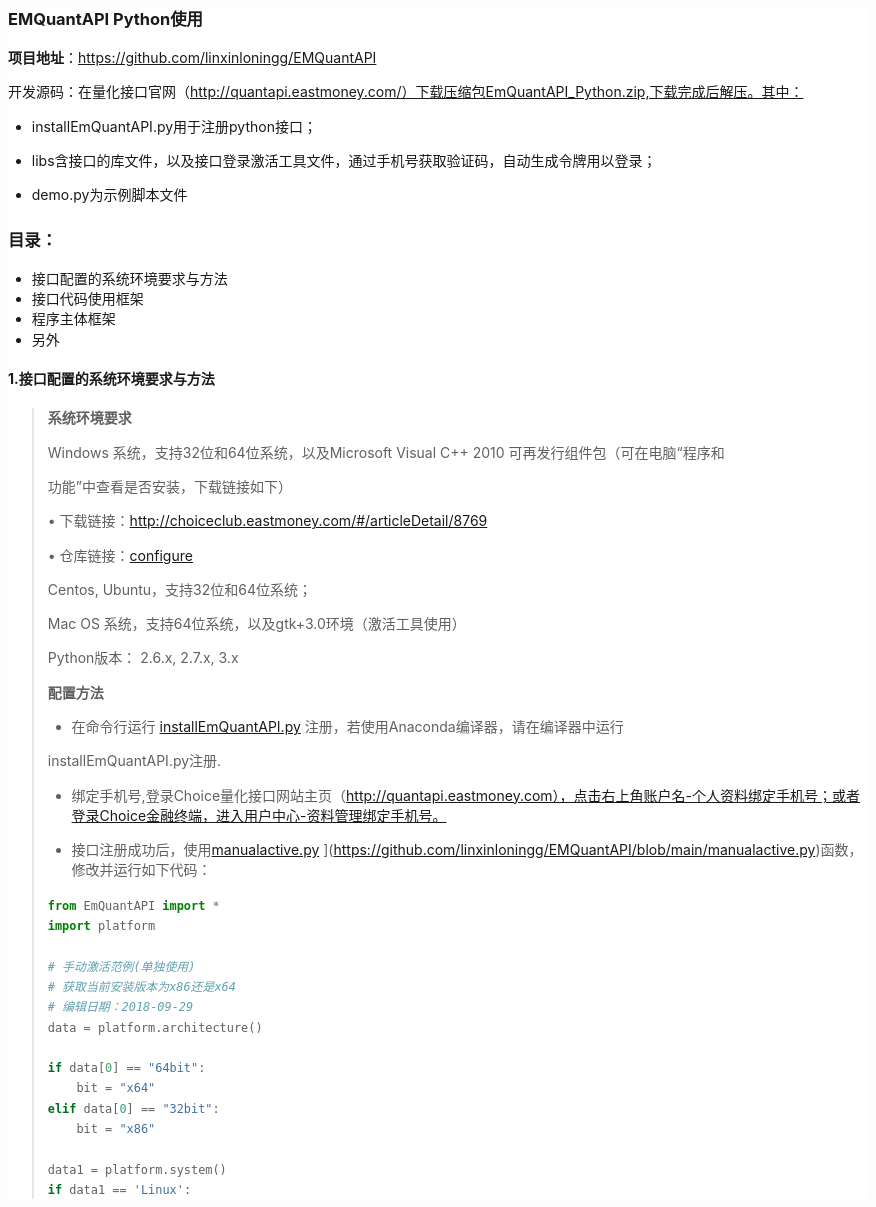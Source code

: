 ### EMQuantAPI Python使用

**项目地址**：https://github.com/linxinloningg/EMQuantAPI

开发源码：在量化接口官网（http://quantapi.eastmoney.com/）下载压缩包EmQuantAPI_Python.zip,下载完成后解压。其中：

* installEmQuantAPI.py用于注册python接口；

* libs含接口的库文件，以及接口登录激活工具文件，通过手机号获取验证码，自动生成令牌用以登录；

* demo.py为示例脚本文件

### 目录：

* 接口配置的系统环境要求与方法
* 接口代码使用框架
* 程序主体框架
* 另外

#### 1.接口配置的系统环境要求与方法

>**系统环境要求**
>
>Windows 系统，支持32位和64位系统，以及Microsoft Visual C++ 2010 可再发行组件包（可在电脑“程序和
>
>功能”中查看是否安装，下载链接如下）
>
>• 下载链接：http://choiceclub.eastmoney.com/#/articleDetail/8769
>
>•  仓库链接：[configure](https://github.com/linxinloningg/EMQuantAPI/tree/main/configure)
>
>Centos, Ubuntu，支持32位和64位系统；
>
>Mac OS 系统，支持64位系统，以及gtk+3.0环境（激活工具使用）
>
>Python版本： 2.6.x, 2.7.x, 3.x
>
>**配置方法**
>
>* 在命令行运行 [installEmQuantAPI.py](https://github.com/linxinloningg/EMQuantAPI/blob/main/installEmQuantAPI.py) 注册，若使用Anaconda编译器，请在编译器中运行
>
>installEmQuantAPI.py注册.
>
>* 绑定手机号,登录Choice量化接口网站主页（http://quantapi.eastmoney.com），点击右上角账户名-个人资料绑定手机号；或者登录Choice金融终端，进入用户中心-资料管理绑定手机号。
>
>* 接口注册成功后，使用[manualactive.py](https://github.com/linxinloningg/EMQuantAPI/blob/main/installEmQuantAPI.py) ](https://github.com/linxinloningg/EMQuantAPI/blob/main/manualactive.py)函数，修改并运行如下代码：
>
>  ```python
>  from EmQuantAPI import *
>  import platform
>  
>  # 手动激活范例(单独使用)
>  # 获取当前安装版本为x86还是x64
>  # 编辑日期：2018-09-29
>  data = platform.architecture()
>  
>  if data[0] == "64bit":
>      bit = "x64"
>  elif data[0] == "32bit":
>      bit = "x86"
>  
>  data1 = platform.system()
>  if data1 == 'Linux':